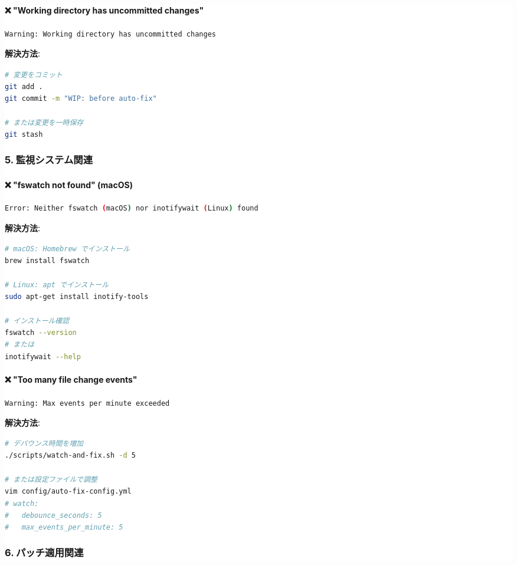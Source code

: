 #### ❌ "Working directory has uncommitted changes"
```bash
Warning: Working directory has uncommitted changes
```

**解決方法**:
```bash
# 変更をコミット
git add .
git commit -m "WIP: before auto-fix"

# または変更を一時保存
git stash
```

### 5. 監視システム関連

#### ❌ "fswatch not found" (macOS)
```bash
Error: Neither fswatch (macOS) nor inotifywait (Linux) found
```

**解決方法**:
```bash
# macOS: Homebrew でインストール
brew install fswatch

# Linux: apt でインストール
sudo apt-get install inotify-tools

# インストール確認
fswatch --version
# または
inotifywait --help
```

#### ❌ "Too many file change events"
```bash
Warning: Max events per minute exceeded
```

**解決方法**:
```bash
# デバウンス時間を増加
./scripts/watch-and-fix.sh -d 5

# または設定ファイルで調整
vim config/auto-fix-config.yml
# watch:
#   debounce_seconds: 5
#   max_events_per_minute: 5
```

### 6. パッチ適用関連
